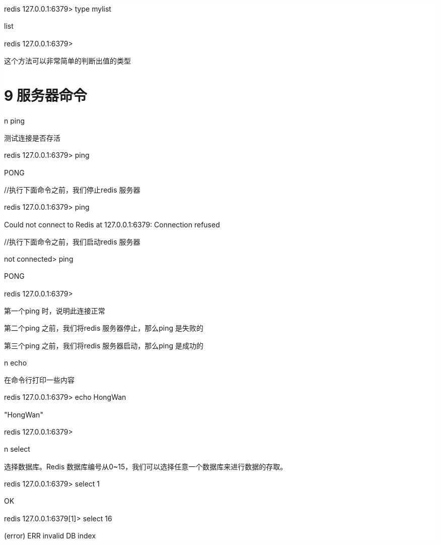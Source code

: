 redis 127.0.0.1:6379> type mylist

list

redis 127.0.0.1:6379>

这个方法可以非常简单的判断出值的类型

 

# 9    服务器命令

 

n ping

测试连接是否存活

redis 127.0.0.1:6379> ping

PONG

//执行下面命令之前，我们停止redis 服务器

redis 127.0.0.1:6379> ping

Could not connect to Redis at 127.0.0.1:6379: Connection refused

//执行下面命令之前，我们启动redis 服务器

not connected> ping

PONG

redis 127.0.0.1:6379>

第一个ping 时，说明此连接正常

第二个ping 之前，我们将redis 服务器停止，那么ping 是失败的

第三个ping 之前，我们将redis 服务器启动，那么ping 是成功的

 

n echo

在命令行打印一些内容

redis 127.0.0.1:6379> echo HongWan

"HongWan"

redis 127.0.0.1:6379>

n select

选择数据库。Redis 数据库编号从0~15，我们可以选择任意一个数据库来进行数据的存取。

redis 127.0.0.1:6379> select 1

OK

redis 127.0.0.1:6379[1]> select 16

(error) ERR invalid DB index
